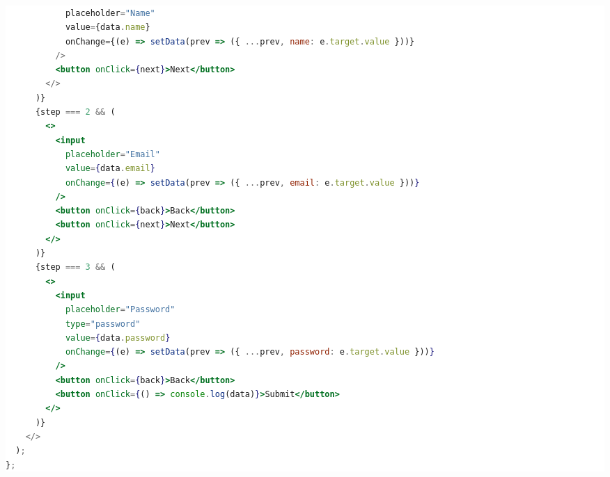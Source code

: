 ```jsx 
            placeholder="Name"
            value={data.name}
            onChange={(e) => setData(prev => ({ ...prev, name: e.target.value }))}
          />
          <button onClick={next}>Next</button>
        </>
      )}
      {step === 2 && (
        <>
          <input
            placeholder="Email"
            value={data.email}
            onChange={(e) => setData(prev => ({ ...prev, email: e.target.value }))}
          />
          <button onClick={back}>Back</button>
          <button onClick={next}>Next</button>
        </>
      )}
      {step === 3 && (
        <>
          <input
            placeholder="Password"
            type="password"
            value={data.password}
            onChange={(e) => setData(prev => ({ ...prev, password: e.target.value }))}
          />
          <button onClick={back}>Back</button>
          <button onClick={() => console.log(data)}>Submit</button>
        </>
      )}
    </>
  );
};
```